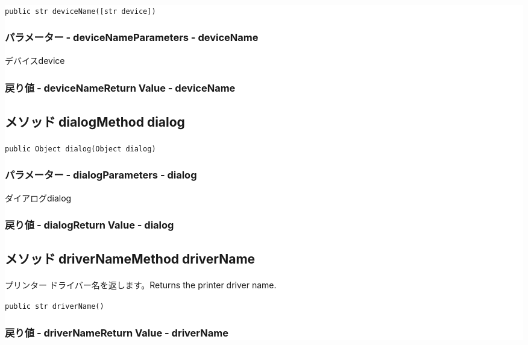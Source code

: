 ```xpp
public str deviceName([str device])
```

### <a name="parameters---devicename"></a><span data-ttu-id="a6252-378">パラメーター - deviceName</span><span class="sxs-lookup"><span data-stu-id="a6252-378">Parameters - deviceName</span></span>

<span data-ttu-id="a6252-379">デバイス</span><span class="sxs-lookup"><span data-stu-id="a6252-379">device</span></span>  

### <a name="return-value---devicename"></a><span data-ttu-id="a6252-380">戻り値 - deviceName</span><span class="sxs-lookup"><span data-stu-id="a6252-380">Return Value - deviceName</span></span>

## <a name="method-dialog"></a><span data-ttu-id="a6252-381">メソッド dialog</span><span class="sxs-lookup"><span data-stu-id="a6252-381">Method dialog</span></span>

```xpp
public Object dialog(Object dialog)
```

### <a name="parameters---dialog"></a><span data-ttu-id="a6252-382">パラメーター - dialog</span><span class="sxs-lookup"><span data-stu-id="a6252-382">Parameters - dialog</span></span>

<span data-ttu-id="a6252-383">ダイアログ</span><span class="sxs-lookup"><span data-stu-id="a6252-383">dialog</span></span>  

### <a name="return-value---dialog"></a><span data-ttu-id="a6252-384">戻り値 - dialog</span><span class="sxs-lookup"><span data-stu-id="a6252-384">Return Value - dialog</span></span>

## <a name="method-drivername"></a><span data-ttu-id="a6252-385">メソッド driverName</span><span class="sxs-lookup"><span data-stu-id="a6252-385">Method driverName</span></span>

<span data-ttu-id="a6252-386">プリンター ドライバー名を返します。</span><span class="sxs-lookup"><span data-stu-id="a6252-386">Returns the printer driver name.</span></span>

```xpp
public str driverName()
```

### <a name="return-value---drivername"></a><span data-ttu-id="a6252-387">戻り値 - driverName</span><span class="sxs-lookup"><span data-stu-id="a6252-387">Return Value - driverName</span></span>
